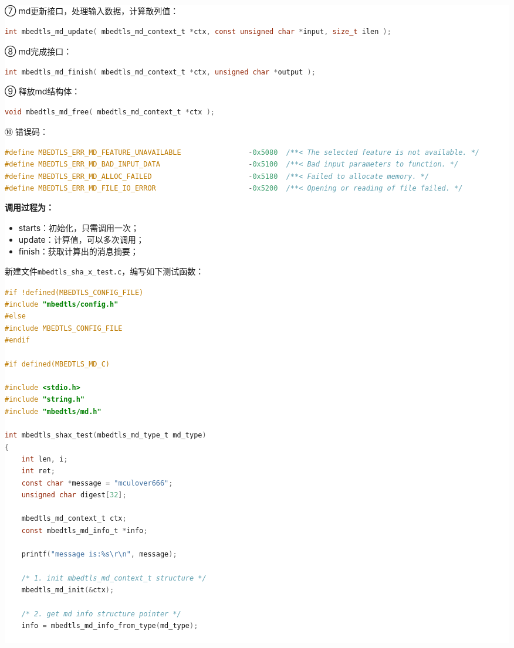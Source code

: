 ⑦ md更新接口，处理输入数据，计算散列值：

```c
int mbedtls_md_update( mbedtls_md_context_t *ctx, const unsigned char *input, size_t ilen );
```

⑧ md完成接口：

```c
int mbedtls_md_finish( mbedtls_md_context_t *ctx, unsigned char *output );
```

⑨ 释放md结构体：

```c
void mbedtls_md_free( mbedtls_md_context_t *ctx );
```

⑩ 错误码：

```c
#define MBEDTLS_ERR_MD_FEATURE_UNAVAILABLE                -0x5080  /**< The selected feature is not available. */
#define MBEDTLS_ERR_MD_BAD_INPUT_DATA                     -0x5100  /**< Bad input parameters to function. */
#define MBEDTLS_ERR_MD_ALLOC_FAILED                       -0x5180  /**< Failed to allocate memory. */
#define MBEDTLS_ERR_MD_FILE_IO_ERROR                      -0x5200  /**< Opening or reading of file failed. */
```

**调用过程为：**

- starts：初始化，只需调用一次；
- update：计算值，可以多次调用；
- finish：获取计算出的消息摘要；

新建文件`mbedtls_sha_x_test.c`，编写如下测试函数：

```c
#if !defined(MBEDTLS_CONFIG_FILE)
#include "mbedtls/config.h"
#else
#include MBEDTLS_CONFIG_FILE
#endif

#if defined(MBEDTLS_MD_C)

#include <stdio.h>
#include "string.h"
#include "mbedtls/md.h"

int mbedtls_shax_test(mbedtls_md_type_t md_type)
{
    int len, i;
    int ret;
    const char *message = "mculover666";
    unsigned char digest[32];
    
    mbedtls_md_context_t ctx;
    const mbedtls_md_info_t *info;

    printf("message is:%s\r\n", message);

    /* 1. init mbedtls_md_context_t structure */
    mbedtls_md_init(&ctx);
    
    /* 2. get md info structure pointer */
    info = mbedtls_md_info_from_type(md_type);
    
```